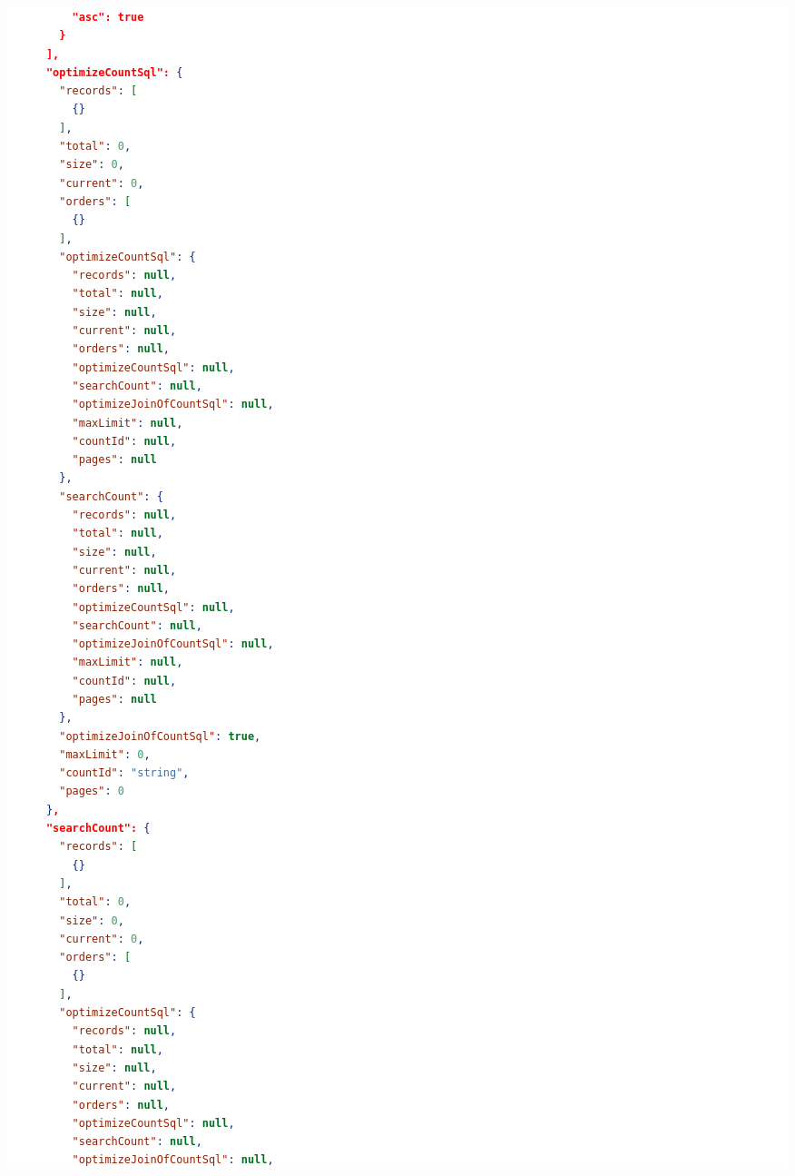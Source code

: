 ```json
          "asc": true
        }
      ],
      "optimizeCountSql": {
        "records": [
          {}
        ],
        "total": 0,
        "size": 0,
        "current": 0,
        "orders": [
          {}
        ],
        "optimizeCountSql": {
          "records": null,
          "total": null,
          "size": null,
          "current": null,
          "orders": null,
          "optimizeCountSql": null,
          "searchCount": null,
          "optimizeJoinOfCountSql": null,
          "maxLimit": null,
          "countId": null,
          "pages": null
        },
        "searchCount": {
          "records": null,
          "total": null,
          "size": null,
          "current": null,
          "orders": null,
          "optimizeCountSql": null,
          "searchCount": null,
          "optimizeJoinOfCountSql": null,
          "maxLimit": null,
          "countId": null,
          "pages": null
        },
        "optimizeJoinOfCountSql": true,
        "maxLimit": 0,
        "countId": "string",
        "pages": 0
      },
      "searchCount": {
        "records": [
          {}
        ],
        "total": 0,
        "size": 0,
        "current": 0,
        "orders": [
          {}
        ],
        "optimizeCountSql": {
          "records": null,
          "total": null,
          "size": null,
          "current": null,
          "orders": null,
          "optimizeCountSql": null,
          "searchCount": null,
          "optimizeJoinOfCountSql": null,
```